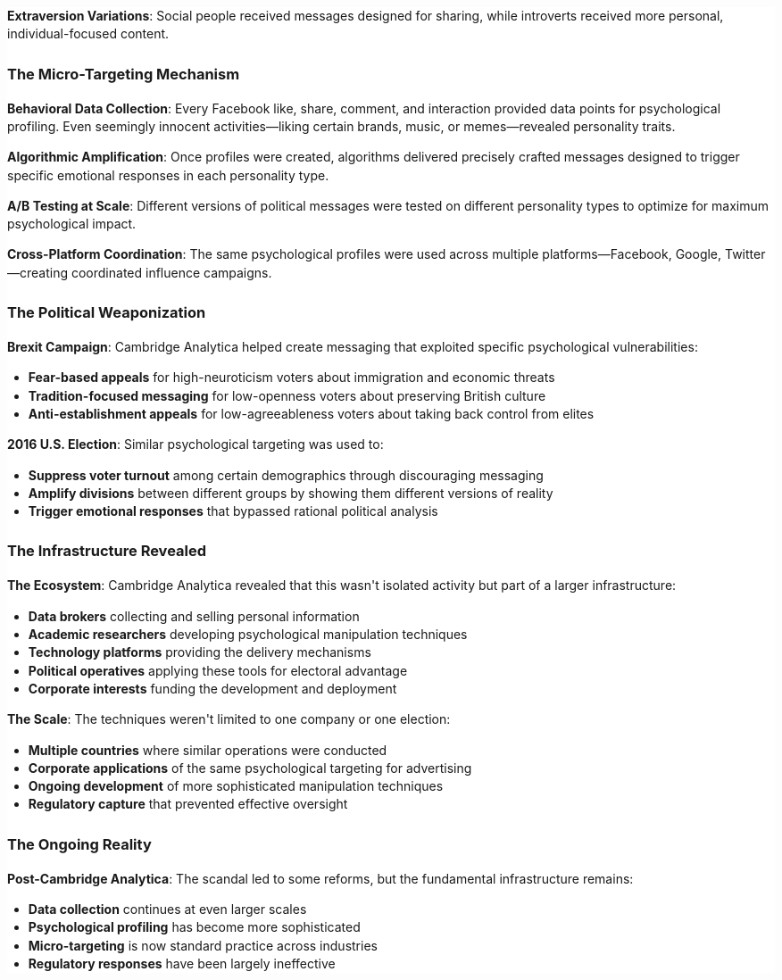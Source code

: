 **Extraversion Variations**: Social people received messages designed for sharing, while introverts received more personal, individual-focused content.

### The Micro-Targeting Mechanism

**Behavioral Data Collection**: Every Facebook like, share, comment, and interaction provided data points for psychological profiling. Even seemingly innocent activities—liking certain brands, music, or memes—revealed personality traits.

**Algorithmic Amplification**: Once profiles were created, algorithms delivered precisely crafted messages designed to trigger specific emotional responses in each personality type.

**A/B Testing at Scale**: Different versions of political messages were tested on different personality types to optimize for maximum psychological impact.

**Cross-Platform Coordination**: The same psychological profiles were used across multiple platforms—Facebook, Google, Twitter—creating coordinated influence campaigns.

### The Political Weaponization

**Brexit Campaign**: Cambridge Analytica helped create messaging that exploited specific psychological vulnerabilities:
- **Fear-based appeals** for high-neuroticism voters about immigration and economic threats
- **Tradition-focused messaging** for low-openness voters about preserving British culture
- **Anti-establishment appeals** for low-agreeableness voters about taking back control from elites

**2016 U.S. Election**: Similar psychological targeting was used to:
- **Suppress voter turnout** among certain demographics through discouraging messaging
- **Amplify divisions** between different groups by showing them different versions of reality
- **Trigger emotional responses** that bypassed rational political analysis

### The Infrastructure Revealed

**The Ecosystem**: Cambridge Analytica revealed that this wasn't isolated activity but part of a larger infrastructure:
- **Data brokers** collecting and selling personal information
- **Academic researchers** developing psychological manipulation techniques
- **Technology platforms** providing the delivery mechanisms
- **Political operatives** applying these tools for electoral advantage
- **Corporate interests** funding the development and deployment

**The Scale**: The techniques weren't limited to one company or one election:
- **Multiple countries** where similar operations were conducted
- **Corporate applications** of the same psychological targeting for advertising
- **Ongoing development** of more sophisticated manipulation techniques
- **Regulatory capture** that prevented effective oversight

### The Ongoing Reality

**Post-Cambridge Analytica**: The scandal led to some reforms, but the fundamental infrastructure remains:
- **Data collection** continues at even larger scales
- **Psychological profiling** has become more sophisticated
- **Micro-targeting** is now standard practice across industries
- **Regulatory responses** have been largely ineffective
